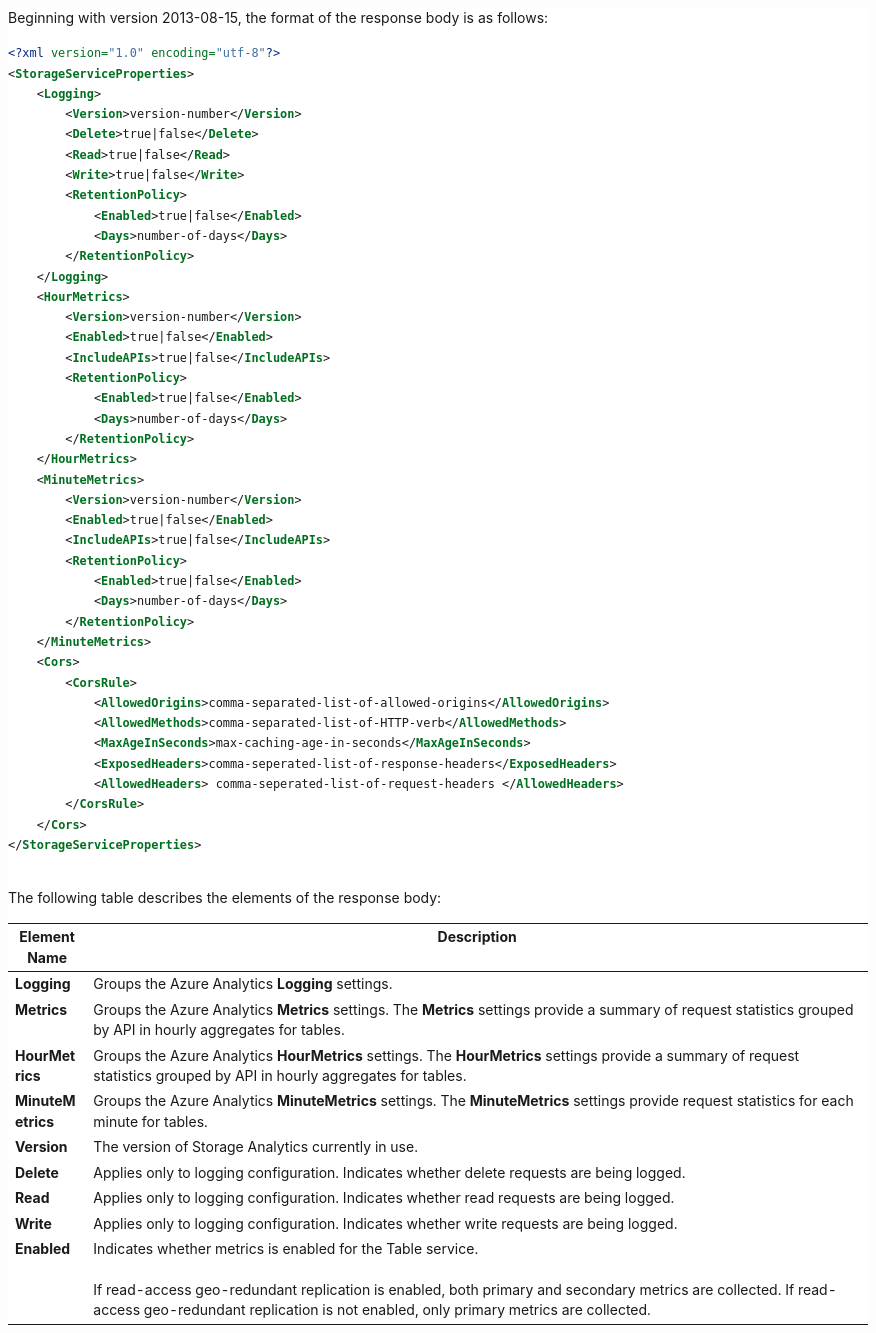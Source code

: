  Beginning with version 2013-08-15, the format of the response body is as follows:  
  
```xml  
<?xml version="1.0" encoding="utf-8"?>  
<StorageServiceProperties>  
    <Logging>  
        <Version>version-number</Version>  
        <Delete>true|false</Delete>  
        <Read>true|false</Read>  
        <Write>true|false</Write>  
        <RetentionPolicy>  
            <Enabled>true|false</Enabled>  
            <Days>number-of-days</Days>  
        </RetentionPolicy>  
    </Logging>  
    <HourMetrics>  
        <Version>version-number</Version>  
        <Enabled>true|false</Enabled>  
        <IncludeAPIs>true|false</IncludeAPIs>  
        <RetentionPolicy>  
            <Enabled>true|false</Enabled>  
            <Days>number-of-days</Days>  
        </RetentionPolicy>  
    </HourMetrics>  
    <MinuteMetrics>  
        <Version>version-number</Version>  
        <Enabled>true|false</Enabled>  
        <IncludeAPIs>true|false</IncludeAPIs>  
        <RetentionPolicy>  
            <Enabled>true|false</Enabled>  
            <Days>number-of-days</Days>  
        </RetentionPolicy>  
    </MinuteMetrics>  
    <Cors>  
        <CorsRule>  
            <AllowedOrigins>comma-separated-list-of-allowed-origins</AllowedOrigins>  
            <AllowedMethods>comma-separated-list-of-HTTP-verb</AllowedMethods>  
            <MaxAgeInSeconds>max-caching-age-in-seconds</MaxAgeInSeconds>  
            <ExposedHeaders>comma-seperated-list-of-response-headers</ExposedHeaders>  
            <AllowedHeaders> comma-seperated-list-of-request-headers </AllowedHeaders>  
        </CorsRule>  
    </Cors>  
</StorageServiceProperties>  
  
```  
  
 The following table describes the elements of the response body:  
  
|Element Name|Description|  
|------------------|-----------------|  
|**Logging**|Groups the Azure Analytics **Logging** settings.|  
|**Metrics**|Groups the Azure Analytics **Metrics** settings. The **Metrics** settings provide a summary of request statistics grouped by API in hourly aggregates for tables.|  
|**HourMetrics**|Groups the Azure Analytics **HourMetrics** settings. The **HourMetrics** settings provide a summary of request statistics grouped by API in hourly aggregates for tables.|  
|**MinuteMetrics**|Groups the Azure Analytics **MinuteMetrics** settings. The **MinuteMetrics** settings provide request statistics for each minute for tables.|  
|**Version**|The version of Storage Analytics currently in use.|  
|**Delete**|Applies only to logging configuration. Indicates whether delete requests are being logged.|  
|**Read**|Applies only to logging configuration. Indicates whether read requests are being logged.|  
|**Write**|Applies only to logging configuration. Indicates whether write requests are being logged.|  
|**Enabled**|Indicates whether metrics is enabled for the Table service.<br /><br /> If read-access geo-redundant replication is enabled, both primary and secondary metrics are collected. If read-access geo-redundant replication is not enabled, only primary metrics are collected.|  